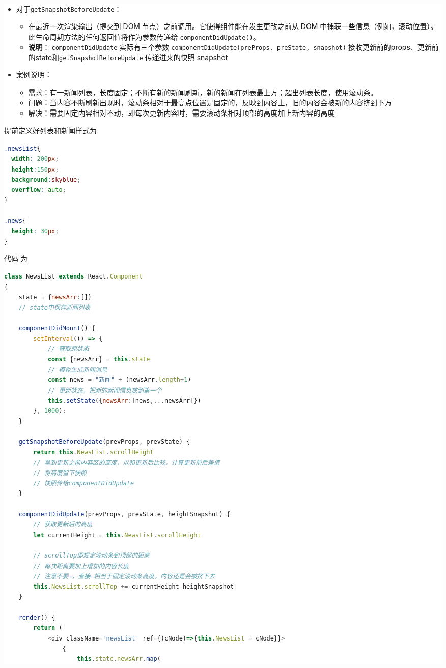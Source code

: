 * 对于`getSnapshotBeforeUpdate`：
  * 在最近一次渲染输出（提交到 DOM 节点）之前调用。它使得组件能在发生更改之前从 DOM 中捕获一些信息（例如，滚动位置）。此生命周期方法的任何返回值将作为参数传递给 `componentDidUpdate()`。
  * **说明**： `componentDidUpdate` 实际有三个参数 `componentDidUpdate(preProps, preState, snapshot)` 接收更新前的props、更新前的state和`getSnapshotBeforeUpdate` 传递进来的快照 snapshot
  
* 案例说明：
  * 需求：有一新闻列表，长度固定；不断有新的新闻刷新，新的新闻在列表最上方；超出列表长度，使用滚动条。
  * 问题：当内容不断刷新出现时，滚动条相对于最高点位置是固定的，反映到内容上，旧的内容会被新的内容挤到下方
  * 解决：需要固定内容相对不动，即每次更新内容时，需要滚动条相对顶部的高度加上新内容的高度

提前定义好列表和新闻样式为
```css
.newsList{
  width: 200px;
  height:150px;
  background:skyblue;
  overflow: auto;
}

.news{
  height: 30px;
}
```
<a id="indexAsKey">代码</a> 为

```javascript
class NewsList extends React.Component
{
    state = {newsArr:[]}
    // state中保存新闻列表

    componentDidMount() {
        setInterval(() => {
            // 获取原状态
            const {newsArr} = this.state
            // 模拟生成新闻消息
            const news = "新闻" + (newsArr.length+1)
            // 更新状态，把新的新闻信息放到第一个
            this.setState({newsArr:[news,...newsArr]})
        }, 1000);
    }

    getSnapshotBeforeUpdate(prevProps, prevState) {
        return this.NewsList.scrollHeight
        // 拿到更新之前内容区的高度，以和更新后比较，计算更新前后差值
        // 将高度留下快照
        // 快照传给componentDidUpdate
    }

    componentDidUpdate(prevProps, prevState, heightSnapshot) {
        // 获取更新后的高度
        let currentHeight = this.NewsList.scrollHeight
        
        // scrollTop即规定滚动条到顶部的距离
        // 每次距离要加上增加的内容长度
        // 注意不要=，直接=相当于固定滚动条高度，内容还是会被挤下去
        this.NewsList.scrollTop += currentHeight-heightSnapshot
    }

    render() {
        return (
            <div className='newsList' ref={(cNode)=>{this.NewsList = cNode}}>
                {
                    this.state.newsArr.map(
```